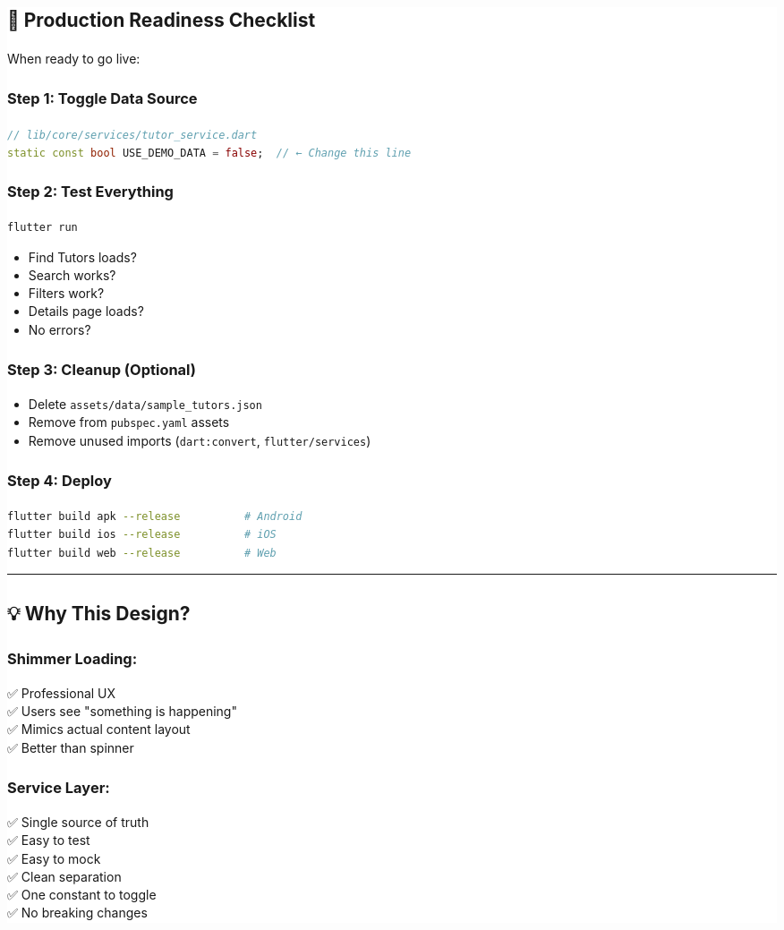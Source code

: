 
## 🚀 Production Readiness Checklist

When ready to go live:

### Step 1: Toggle Data Source
```dart
// lib/core/services/tutor_service.dart
static const bool USE_DEMO_DATA = false;  // ← Change this line
```

### Step 2: Test Everything
```bash
flutter run
```
- Find Tutors loads?
- Search works?
- Filters work?
- Details page loads?
- No errors?

### Step 3: Cleanup (Optional)
- Delete `assets/data/sample_tutors.json`
- Remove from `pubspec.yaml` assets
- Remove unused imports (`dart:convert`, `flutter/services`)

### Step 4: Deploy
```bash
flutter build apk --release          # Android
flutter build ios --release          # iOS
flutter build web --release          # Web
```

---

## 💡 Why This Design?

### Shimmer Loading:
✅ Professional UX  
✅ Users see "something is happening"  
✅ Mimics actual content layout  
✅ Better than spinner  

### Service Layer:
✅ Single source of truth  
✅ Easy to test  
✅ Easy to mock  
✅ Clean separation  
✅ One constant to toggle  
✅ No breaking changes  
